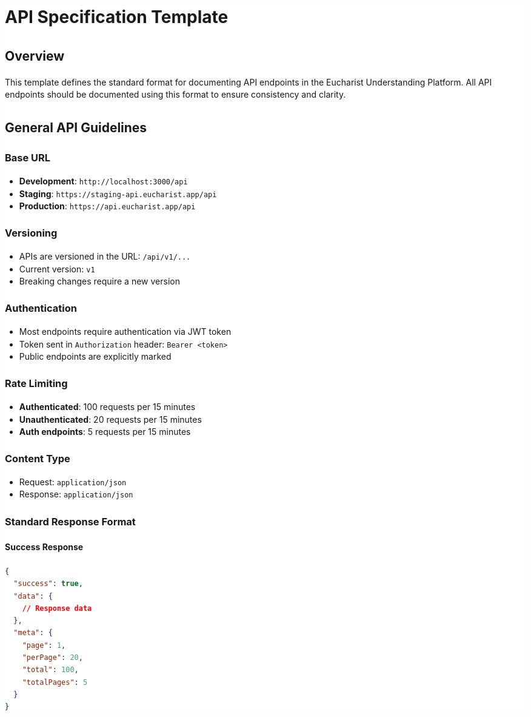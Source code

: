 # API Specification Template

## Overview

This template defines the standard format for documenting API endpoints in the Eucharist Understanding Platform. All API endpoints should be documented using this format to ensure consistency and clarity.

## General API Guidelines

### Base URL
- **Development**: `http://localhost:3000/api`
- **Staging**: `https://staging-api.eucharist.app/api`
- **Production**: `https://api.eucharist.app/api`

### Versioning
- APIs are versioned in the URL: `/api/v1/...`
- Current version: `v1`
- Breaking changes require a new version

### Authentication
- Most endpoints require authentication via JWT token
- Token sent in `Authorization` header: `Bearer <token>`
- Public endpoints are explicitly marked

### Rate Limiting
- **Authenticated**: 100 requests per 15 minutes
- **Unauthenticated**: 20 requests per 15 minutes
- **Auth endpoints**: 5 requests per 15 minutes

### Content Type
- Request: `application/json`
- Response: `application/json`

### Standard Response Format

#### Success Response
```json
{
  "success": true,
  "data": {
    // Response data
  },
  "meta": {
    "page": 1,
    "perPage": 20,
    "total": 100,
    "totalPages": 5
  }
}
```
